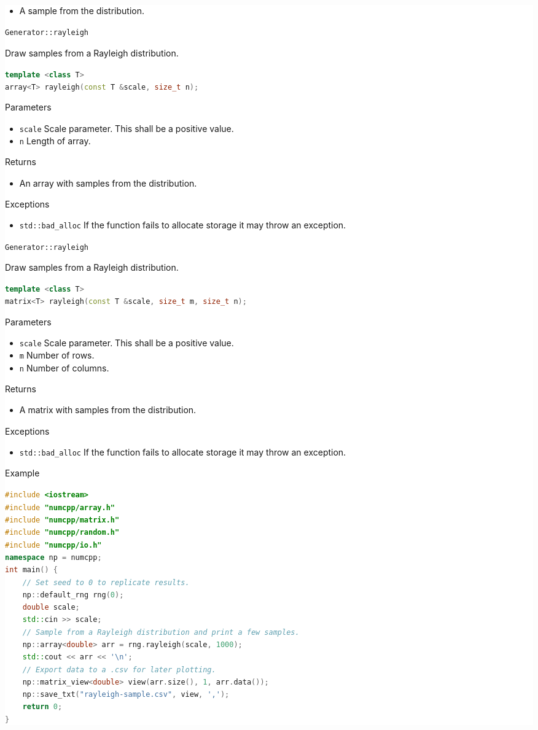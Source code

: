 * A sample from the distribution.

`Generator::rayleigh`

Draw samples from a Rayleigh distribution.
```cpp
template <class T>
array<T> rayleigh(const T &scale, size_t n);
```

Parameters

* `scale` Scale parameter. This shall be a positive value.
* `n` Length of array.

Returns

* An array with samples from the distribution.

Exceptions

* `std::bad_alloc` If the function fails to allocate storage it may throw an 
exception.

`Generator::rayleigh`

Draw samples from a Rayleigh distribution.
```cpp
template <class T>
matrix<T> rayleigh(const T &scale, size_t m, size_t n);
```

Parameters

* `scale` Scale parameter. This shall be a positive value.
* `m` Number of rows.
* `n` Number of columns.

Returns

* A matrix with samples from the distribution.

Exceptions

* `std::bad_alloc` If the function fails to allocate storage it may throw an 
exception.

Example

```cpp
#include <iostream>
#include "numcpp/array.h"
#include "numcpp/matrix.h"
#include "numcpp/random.h"
#include "numcpp/io.h"
namespace np = numcpp;
int main() {
    // Set seed to 0 to replicate results.
    np::default_rng rng(0);
    double scale;
    std::cin >> scale;
    // Sample from a Rayleigh distribution and print a few samples.
    np::array<double> arr = rng.rayleigh(scale, 1000);
    std::cout << arr << '\n';
    // Export data to a .csv for later plotting.
    np::matrix_view<double> view(arr.size(), 1, arr.data());
    np::save_txt("rayleigh-sample.csv", view, ',');
    return 0;
}
```
